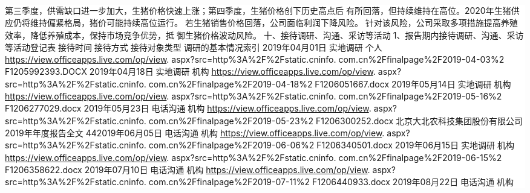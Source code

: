 第三季度，供需缺口进一步加大，生猪价格快速上涨；第四季度，生猪价格创下历史高点后
有所回落，但持续维持在高位。2020年生猪供应仍将维持偏紧格局，猪价可能持续高位运行。
若生猪销售价格回落，公司面临利润下降风险。
针对该风险，公司采取多项措施提高养殖效率，降低养殖成本，保持市场竞争优势，抵
御生猪价格波动风险。
十、接待调研、沟通、采访等活动
1、报告期内接待调研、沟通、采访等活动登记表
接待时间
接待方式
接待对象类型
调研的基本情况索引
2019年04月01日
实地调研
个人
https://view.officeapps.live.com/op/view.
aspx?src=http%3A%2F%2Fstatic.cninfo.
com.cn%2Ffinalpage%2F2019-04-03%2
F1205992393.DOCX
2019年04月18日
实地调研
机构
https://view.officeapps.live.com/op/view.
aspx?src=http%3A%2F%2Fstatic.cninfo.
com.cn%2Ffinalpage%2F2019-04-18%2
F1206051667.docx
2019年05月14日
实地调研
机构
https://view.officeapps.live.com/op/view.
aspx?src=http%3A%2F%2Fstatic.cninfo.
com.cn%2Ffinalpage%2F2019-05-16%2
F1206277029.docx
2019年05月23日
电话沟通
机构
https://view.officeapps.live.com/op/view.
aspx?src=http%3A%2F%2Fstatic.cninfo.
com.cn%2Ffinalpage%2F2019-05-23%2
F1206300252.docx
北京大北农科技集团股份有限公司2019年年度报告全文
442019年06月05日
电话沟通
机构
https://view.officeapps.live.com/op/view.
aspx?src=http%3A%2F%2Fstatic.cninfo.
com.cn%2Ffinalpage%2F2019-06-06%2
F1206340501.docx
2019年06月15日
实地调研
机构
https://view.officeapps.live.com/op/view.
aspx?src=http%3A%2F%2Fstatic.cninfo.
com.cn%2Ffinalpage%2F2019-06-15%2
F1206358622.docx
2019年07月10日
电话沟通
机构
https://view.officeapps.live.com/op/view.
aspx?src=http%3A%2F%2Fstatic.cninfo.
com.cn%2Ffinalpage%2F2019-07-11%2
F1206440933.docx
2019年08月22日
电话沟通
机构